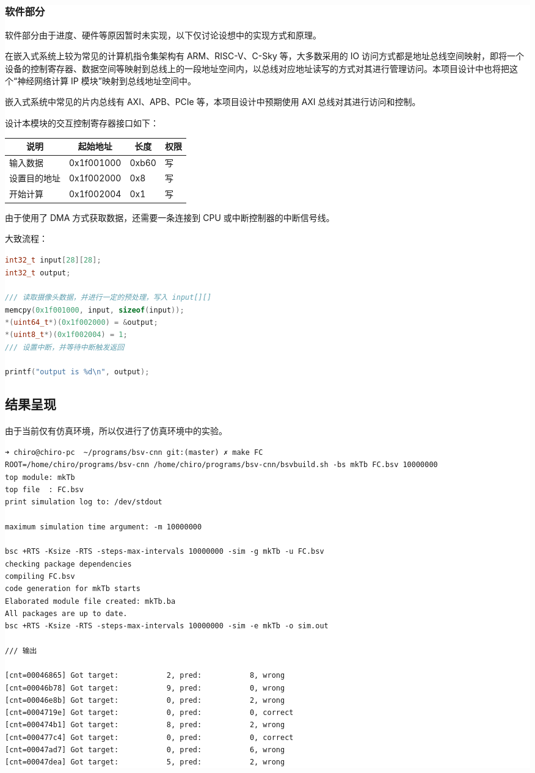 ### 软件部分

软件部分由于进度、硬件等原因暂时未实现，以下仅讨论设想中的实现方式和原理。

在嵌入式系统上较为常见的计算机指令集架构有 ARM、RISC-V、C-Sky 等，大多数采用的 IO 访问方式都是地址总线空间映射，即将一个设备的控制寄存器、数据空间等映射到总线上的一段地址空间内，以总线对应地址读写的方式对其进行管理访问。本项目设计中也将把这个“神经网络计算 IP 模块”映射到总线地址空间中。

嵌入式系统中常见的片内总线有 AXI、APB、PCIe 等，本项目设计中预期使用 AXI 总线对其进行访问和控制。

设计本模块的交互控制寄存器接口如下：

| 说明         | 起始地址   | 长度  | 权限 |
| ------------ | ---------- | ----- | ---- |
| 输入数据     | 0x1f001000 | 0xb60 | 写   |
| 设置目的地址 | 0x1f002000 | 0x8   | 写   |
| 开始计算     | 0x1f002004 | 0x1   | 写   |

由于使用了 DMA 方式获取数据，还需要一条连接到 CPU 或中断控制器的中断信号线。

大致流程：

```c
int32_t input[28][28];
int32_t output;

/// 读取摄像头数据，并进行一定的预处理，写入 input[][]
memcpy(0x1f001000, input, sizeof(input));
*(uint64_t*)(0x1f002000) = &output;
*(uint8_t*)(0x1f002004) = 1;
/// 设置中断，并等待中断触发返回

printf("output is %d\n", output);
```

## 结果呈现

由于当前仅有仿真环境，所以仅进行了仿真环境中的实验。

```shell
➜ chiro@chiro-pc  ~/programs/bsv-cnn git:(master) ✗ make FC         
ROOT=/home/chiro/programs/bsv-cnn /home/chiro/programs/bsv-cnn/bsvbuild.sh -bs mkTb FC.bsv 10000000
top module: mkTb
top file  : FC.bsv
print simulation log to: /dev/stdout

maximum simulation time argument: -m 10000000

bsc +RTS -Ksize -RTS -steps-max-intervals 10000000 -sim -g mkTb -u FC.bsv 
checking package dependencies
compiling FC.bsv
code generation for mkTb starts
Elaborated module file created: mkTb.ba
All packages are up to date.
bsc +RTS -Ksize -RTS -steps-max-intervals 10000000 -sim -e mkTb -o sim.out 

/// 输出

[cnt=00046865] Got target:           2, pred:           8, wrong
[cnt=00046b78] Got target:           9, pred:           0, wrong
[cnt=00046e8b] Got target:           0, pred:           2, wrong
[cnt=0004719e] Got target:           0, pred:           0, correct
[cnt=000474b1] Got target:           8, pred:           2, wrong
[cnt=000477c4] Got target:           0, pred:           0, correct
[cnt=00047ad7] Got target:           0, pred:           6, wrong
[cnt=00047dea] Got target:           5, pred:           2, wrong
```
